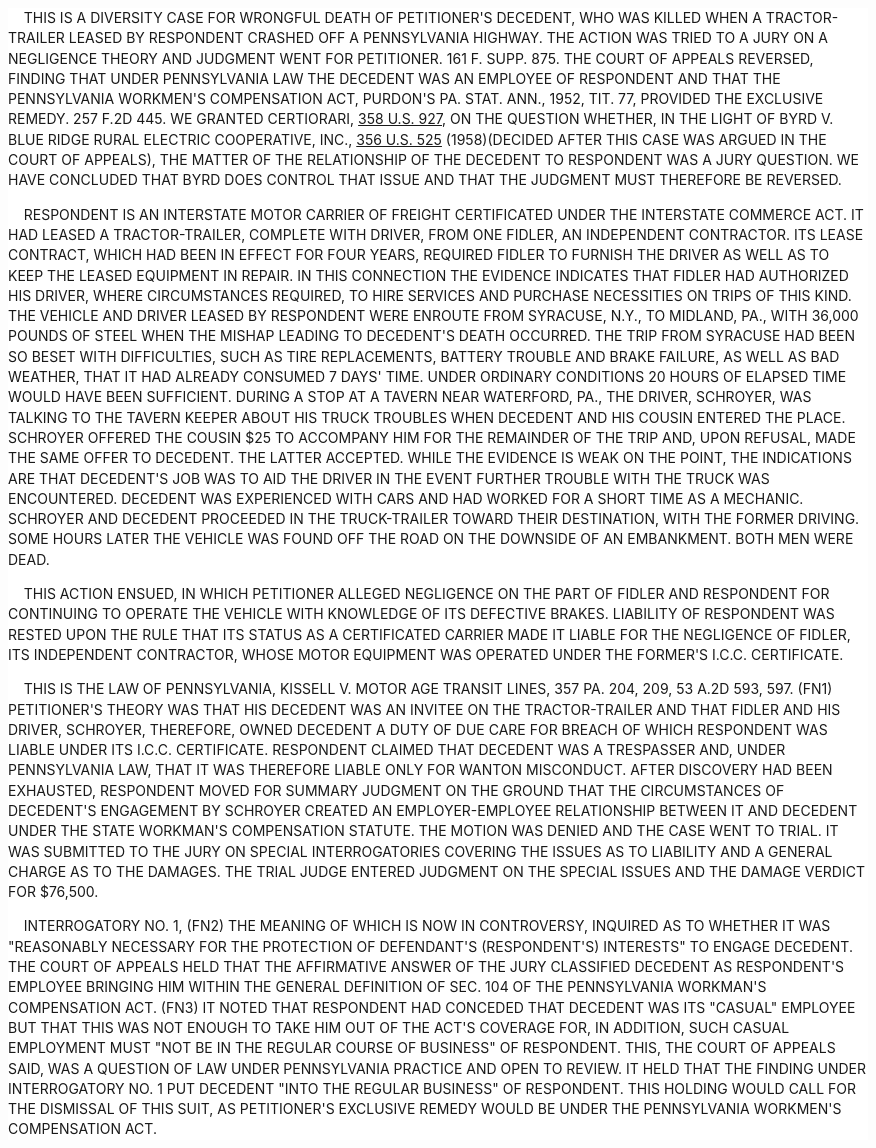     THIS IS A DIVERSITY CASE FOR WRONGFUL DEATH OF PETITIONER'S DECEDENT, WHO WAS KILLED WHEN A TRACTOR-TRAILER LEASED BY RESPONDENT CRASHED OFF A PENNSYLVANIA HIGHWAY.  THE ACTION WAS TRIED TO A JURY ON A NEGLIGENCE THEORY AND JUDGMENT WENT FOR PETITIONER.  161 F. SUPP. 875.  THE COURT OF APPEALS REVERSED, FINDING THAT UNDER PENNSYLVANIA LAW THE DECEDENT WAS AN EMPLOYEE OF RESPONDENT AND THAT THE PENNSYLVANIA WORKMEN'S COMPENSATION ACT, PURDON'S PA. STAT. ANN., 1952, TIT. 77, PROVIDED THE EXCLUSIVE REMEDY.  257 F.2D 445.  WE GRANTED CERTIORARI, [358 U.S. 927][/us/courts/scotus/usReporter/358/927], ON THE QUESTION WHETHER, IN THE LIGHT OF BYRD V. BLUE RIDGE RURAL ELECTRIC COOPERATIVE, INC., [356 U.S. 525][/us/courts/scotus/usReporter/356/525] (1958)(DECIDED AFTER THIS CASE WAS ARGUED IN THE COURT OF APPEALS), THE MATTER OF THE RELATIONSHIP OF THE DECEDENT TO RESPONDENT WAS A JURY QUESTION.  WE HAVE CONCLUDED THAT BYRD DOES CONTROL THAT ISSUE AND THAT THE JUDGMENT MUST THEREFORE BE REVERSED.

    RESPONDENT IS AN INTERSTATE MOTOR CARRIER OF FREIGHT CERTIFICATED UNDER THE INTERSTATE COMMERCE ACT.  IT HAD LEASED A TRACTOR-TRAILER, COMPLETE WITH DRIVER, FROM ONE FIDLER, AN INDEPENDENT CONTRACTOR.  ITS LEASE CONTRACT, WHICH HAD BEEN IN EFFECT FOR FOUR YEARS, REQUIRED FIDLER TO FURNISH THE DRIVER AS WELL AS TO KEEP THE LEASED EQUIPMENT IN REPAIR.  IN THIS CONNECTION THE EVIDENCE INDICATES THAT FIDLER HAD AUTHORIZED HIS DRIVER, WHERE CIRCUMSTANCES REQUIRED, TO HIRE SERVICES AND PURCHASE NECESSITIES ON TRIPS OF THIS KIND.  THE VEHICLE AND DRIVER LEASED BY RESPONDENT WERE ENROUTE FROM SYRACUSE, N.Y., TO MIDLAND, PA., WITH 36,000 POUNDS OF STEEL WHEN THE MISHAP LEADING TO DECEDENT'S DEATH OCCURRED.  THE TRIP FROM SYRACUSE HAD BEEN SO BESET WITH DIFFICULTIES, SUCH AS TIRE REPLACEMENTS, BATTERY TROUBLE AND BRAKE FAILURE, AS WELL AS BAD WEATHER, THAT IT HAD ALREADY CONSUMED 7 DAYS' TIME.  UNDER ORDINARY CONDITIONS 20 HOURS OF ELAPSED TIME WOULD HAVE BEEN SUFFICIENT.  DURING A STOP AT A TAVERN NEAR WATERFORD, PA., THE DRIVER, SCHROYER, WAS TALKING TO THE TAVERN KEEPER ABOUT HIS TRUCK TROUBLES WHEN DECEDENT AND HIS COUSIN ENTERED THE PLACE.  SCHROYER OFFERED THE COUSIN $25 TO ACCOMPANY HIM FOR THE REMAINDER OF THE TRIP AND, UPON REFUSAL, MADE THE SAME OFFER TO DECEDENT.  THE LATTER ACCEPTED.  WHILE THE EVIDENCE IS WEAK ON THE POINT, THE INDICATIONS ARE THAT DECEDENT'S JOB WAS TO AID THE DRIVER IN THE EVENT FURTHER TROUBLE WITH THE TRUCK WAS ENCOUNTERED.  DECEDENT WAS EXPERIENCED WITH CARS AND HAD WORKED FOR A SHORT TIME AS A MECHANIC.  SCHROYER AND DECEDENT PROCEEDED IN THE TRUCK-TRAILER TOWARD THEIR DESTINATION, WITH THE FORMER DRIVING.  SOME HOURS LATER THE VEHICLE WAS FOUND OFF THE ROAD ON THE DOWNSIDE OF AN EMBANKMENT.  BOTH MEN WERE DEAD.

    THIS ACTION ENSUED, IN WHICH PETITIONER ALLEGED NEGLIGENCE ON THE PART OF FIDLER AND RESPONDENT FOR CONTINUING TO OPERATE THE VEHICLE WITH KNOWLEDGE OF ITS DEFECTIVE BRAKES.  LIABILITY OF RESPONDENT WAS RESTED UPON THE RULE THAT ITS STATUS AS A CERTIFICATED CARRIER MADE IT LIABLE FOR THE NEGLIGENCE OF FIDLER, ITS INDEPENDENT CONTRACTOR, WHOSE MOTOR EQUIPMENT WAS OPERATED UNDER THE FORMER'S I.C.C. CERTIFICATE.

    THIS IS THE LAW OF PENNSYLVANIA, KISSELL V. MOTOR AGE TRANSIT LINES, 357 PA. 204, 209, 53 A.2D 593, 597.  (FN1)  PETITIONER'S THEORY WAS THAT HIS DECEDENT WAS AN INVITEE ON THE TRACTOR-TRAILER AND THAT FIDLER AND HIS DRIVER, SCHROYER, THEREFORE, OWNED DECEDENT A DUTY OF DUE CARE FOR BREACH OF WHICH RESPONDENT WAS LIABLE UNDER ITS I.C.C. CERTIFICATE.  RESPONDENT CLAIMED THAT DECEDENT WAS A TRESPASSER AND, UNDER PENNSYLVANIA LAW, THAT IT WAS THEREFORE LIABLE ONLY FOR WANTON MISCONDUCT.  AFTER DISCOVERY HAD BEEN EXHAUSTED, RESPONDENT MOVED FOR SUMMARY JUDGMENT ON THE GROUND THAT THE CIRCUMSTANCES OF DECEDENT'S ENGAGEMENT BY SCHROYER CREATED AN EMPLOYER-EMPLOYEE RELATIONSHIP BETWEEN IT AND DECEDENT UNDER THE STATE WORKMAN'S COMPENSATION STATUTE.  THE MOTION WAS DENIED AND THE CASE WENT TO TRIAL.  IT WAS SUBMITTED TO THE JURY ON SPECIAL INTERROGATORIES COVERING THE ISSUES AS TO LIABILITY AND A GENERAL CHARGE AS TO THE DAMAGES.  THE TRIAL JUDGE ENTERED JUDGMENT ON THE SPECIAL ISSUES AND THE DAMAGE VERDICT FOR $76,500.

    INTERROGATORY NO. 1, (FN2) THE MEANING OF WHICH IS NOW IN CONTROVERSY, INQUIRED AS TO WHETHER IT WAS "REASONABLY NECESSARY FOR THE PROTECTION OF DEFENDANT'S (RESPONDENT'S) INTERESTS" TO ENGAGE DECEDENT.  THE COURT OF APPEALS HELD THAT THE AFFIRMATIVE ANSWER OF THE JURY CLASSIFIED DECEDENT AS RESPONDENT'S EMPLOYEE BRINGING HIM WITHIN THE GENERAL DEFINITION OF SEC. 104 OF THE PENNSYLVANIA WORKMAN'S COMPENSATION ACT.  (FN3)  IT NOTED THAT RESPONDENT HAD CONCEDED THAT DECEDENT WAS ITS "CASUAL" EMPLOYEE BUT THAT THIS WAS NOT ENOUGH TO TAKE HIM OUT OF THE ACT'S COVERAGE FOR, IN ADDITION, SUCH CASUAL EMPLOYMENT MUST "NOT BE IN THE REGULAR COURSE OF BUSINESS" OF RESPONDENT.  THIS, THE COURT OF APPEALS SAID, WAS A QUESTION OF LAW UNDER PENNSYLVANIA PRACTICE AND OPEN TO REVIEW.  IT HELD THAT THE FINDING UNDER INTERROGATORY NO. 1 PUT DECEDENT "INTO THE REGULAR BUSINESS" OF RESPONDENT.  THIS HOLDING WOULD CALL FOR THE DISMISSAL OF THIS SUIT, AS PETITIONER'S EXCLUSIVE REMEDY WOULD BE UNDER THE PENNSYLVANIA WORKMEN'S COMPENSATION ACT.


[/us/courts/scotus/usReporter/360/273]: https://publicdocs.github.io/go/links?ns=uslm-x&ref=%2Fus%2Fcourts%2Fscotus%2FusReporter%2F360%2F273
[/us/courts/scotus/usReporter/356/525]: https://publicdocs.github.io/go/links?ns=uslm-x&ref=%2Fus%2Fcourts%2Fscotus%2FusReporter%2F356%2F525
[/us/courts/scotus/usReporter/358/927]: https://publicdocs.github.io/go/links?ns=uslm-x&ref=%2Fus%2Fcourts%2Fscotus%2FusReporter%2F358%2F927
[/us/courts/scotus/usReporter/356/525]: https://publicdocs.github.io/go/links?ns=uslm-x&ref=%2Fus%2Fcourts%2Fscotus%2FusReporter%2F356%2F525
[/us/stat/49/557]: https://publicdocs.github.io/go/links?ns=uslm&ref=%2Fus%2Fstat%2F49%2F557
[/us/usc/t49/s315]: https://publicdocs.github.io/go/links?ns=uslm&ref=%2Fus%2Fusc%2Ft49%2Fs315
[/us/courts/scotus/usReporter/304/64]: https://publicdocs.github.io/go/links?ns=uslm-x&ref=%2Fus%2Fcourts%2Fscotus%2FusReporter%2F304%2F64
[/us/usc/t28/s1652]: https://publicdocs.github.io/go/links?ns=uslm&ref=%2Fus%2Fusc%2Ft28%2Fs1652
[/us/courts/scotus/usReporter/356/525]: https://publicdocs.github.io/go/links?ns=uslm-x&ref=%2Fus%2Fcourts%2Fscotus%2FusReporter%2F356%2F525
[/us/courts/scotus/usReporter/340/498]: https://publicdocs.github.io/go/links?ns=uslm-x&ref=%2Fus%2Fcourts%2Fscotus%2FusReporter%2F340%2F498
[/us/courts/scotus/usReporter/274/543]: https://publicdocs.github.io/go/links?ns=uslm-x&ref=%2Fus%2Fcourts%2Fscotus%2FusReporter%2F274%2F543
[/us/courts/scotus/usReporter/312/496]: https://publicdocs.github.io/go/links?ns=uslm-x&ref=%2Fus%2Fcourts%2Fscotus%2FusReporter%2F312%2F496
[/us/courts/scotus/usReporter/314/33]: https://publicdocs.github.io/go/links?ns=uslm-x&ref=%2Fus%2Fcourts%2Fscotus%2FusReporter%2F314%2F33
[/us/courts/scotus/usReporter/315/280]: https://publicdocs.github.io/go/links?ns=uslm-x&ref=%2Fus%2Fcourts%2Fscotus%2FusReporter%2F315%2F280
[/us/courts/scotus/usReporter/317/154]: https://publicdocs.github.io/go/links?ns=uslm-x&ref=%2Fus%2Fcourts%2Fscotus%2FusReporter%2F317%2F154
[/us/courts/scotus/usReporter/317/602]: https://publicdocs.github.io/go/links?ns=uslm-x&ref=%2Fus%2Fcourts%2Fscotus%2FusReporter%2F317%2F602
[/us/courts/scotus/usReporter/318/109]: https://publicdocs.github.io/go/links?ns=uslm-x&ref=%2Fus%2Fcourts%2Fscotus%2FusReporter%2F318%2F109
[/us/courts/scotus/usReporter/322/232]: https://publicdocs.github.io/go/links?ns=uslm-x&ref=%2Fus%2Fcourts%2Fscotus%2FusReporter%2F322%2F232
[/us/courts/scotus/usReporter/326/620]: https://publicdocs.github.io/go/links?ns=uslm-x&ref=%2Fus%2Fcourts%2Fscotus%2FusReporter%2F326%2F620
[/us/courts/scotus/usReporter/329/433]: https://publicdocs.github.io/go/links?ns=uslm-x&ref=%2Fus%2Fcourts%2Fscotus%2FusReporter%2F329%2F433
[/us/courts/scotus/usReporter/329/565]: https://publicdocs.github.io/go/links?ns=uslm-x&ref=%2Fus%2Fcourts%2Fscotus%2FusReporter%2F329%2F565
[/us/courts/scotus/usReporter/333/445]: https://publicdocs.github.io/go/links?ns=uslm-x&ref=%2Fus%2Fcourts%2Fscotus%2FusReporter%2F333%2F445
[/us/courts/scotus/usReporter/335/701]: https://publicdocs.github.io/go/links?ns=uslm-x&ref=%2Fus%2Fcourts%2Fscotus%2FusReporter%2F335%2F701
[/us/courts/scotus/usReporter/337/472]: https://publicdocs.github.io/go/links?ns=uslm-x&ref=%2Fus%2Fcourts%2Fscotus%2FusReporter%2F337%2F472
[/us/courts/scotus/usReporter/337/530]: https://publicdocs.github.io/go/links?ns=uslm-x&ref=%2Fus%2Fcourts%2Fscotus%2FusReporter%2F337%2F530
[/us/courts/scotus/usReporter/339/667]: https://publicdocs.github.io/go/links?ns=uslm-x&ref=%2Fus%2Fcourts%2Fscotus%2FusReporter%2F339%2F667
[/us/courts/scotus/usReporter/339/725]: https://publicdocs.github.io/go/links?ns=uslm-x&ref=%2Fus%2Fcourts%2Fscotus%2FusReporter%2F339%2F725
[/us/courts/scotus/usReporter/341/97]: https://publicdocs.github.io/go/links?ns=uslm-x&ref=%2Fus%2Fcourts%2Fscotus%2FusReporter%2F341%2F97
[/us/courts/scotus/usReporter/342/402]: https://publicdocs.github.io/go/links?ns=uslm-x&ref=%2Fus%2Fcourts%2Fscotus%2FusReporter%2F342%2F402
[/us/courts/scotus/usReporter/350/198]: https://publicdocs.github.io/go/links?ns=uslm-x&ref=%2Fus%2Fcourts%2Fscotus%2FusReporter%2F350%2F198
[/us/courts/scotus/usReporter/351/159]: https://publicdocs.github.io/go/links?ns=uslm-x&ref=%2Fus%2Fcourts%2Fscotus%2FusReporter%2F351%2F159
[/us/courts/scotus/usReporter/253/300]: https://publicdocs.github.io/go/links?ns=uslm-x&ref=%2Fus%2Fcourts%2Fscotus%2FusReporter%2F253%2F300
[/us/courts/scotus/usReporter/250/368]: https://publicdocs.github.io/go/links?ns=uslm-x&ref=%2Fus%2Fcourts%2Fscotus%2FusReporter%2F250%2F368
[/us/courts/scotus/usReporter/242/430]: https://publicdocs.github.io/go/links?ns=uslm-x&ref=%2Fus%2Fcourts%2Fscotus%2FusReporter%2F242%2F430
[/us/courts/scotus/usReporter/359/437]: https://publicdocs.github.io/go/links?ns=uslm-x&ref=%2Fus%2Fcourts%2Fscotus%2FusReporter%2F359%2F437
[/us/courts/scotus/usReporter/261/387]: https://publicdocs.github.io/go/links?ns=uslm-x&ref=%2Fus%2Fcourts%2Fscotus%2FusReporter%2F261%2F387
[/us/courts/scotus/usReporter/356/525]: https://publicdocs.github.io/go/links?ns=uslm-x&ref=%2Fus%2Fcourts%2Fscotus%2FusReporter%2F356%2F525